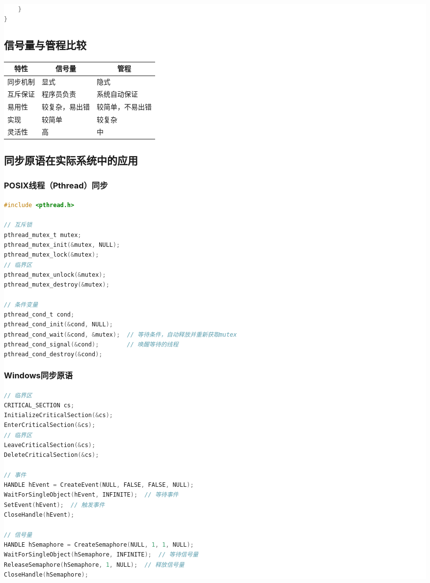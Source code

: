```c
    }
}
```

## 信号量与管程比较

| 特性     | 信号量         | 管程             |
| -------- | -------------- | ---------------- |
| 同步机制 | 显式           | 隐式             |
| 互斥保证 | 程序员负责     | 系统自动保证     |
| 易用性   | 较复杂，易出错 | 较简单，不易出错 |
| 实现     | 较简单         | 较复杂           |
| 灵活性   | 高             | 中               |

## 同步原语在实际系统中的应用

### POSIX线程（Pthread）同步

```c
#include <pthread.h>

// 互斥锁
pthread_mutex_t mutex;
pthread_mutex_init(&mutex, NULL);
pthread_mutex_lock(&mutex);
// 临界区
pthread_mutex_unlock(&mutex);
pthread_mutex_destroy(&mutex);

// 条件变量
pthread_cond_t cond;
pthread_cond_init(&cond, NULL);
pthread_cond_wait(&cond, &mutex);  // 等待条件，自动释放并重新获取mutex
pthread_cond_signal(&cond);        // 唤醒等待的线程
pthread_cond_destroy(&cond);
```

### Windows同步原语

```c
// 临界区
CRITICAL_SECTION cs;
InitializeCriticalSection(&cs);
EnterCriticalSection(&cs);
// 临界区
LeaveCriticalSection(&cs);
DeleteCriticalSection(&cs);

// 事件
HANDLE hEvent = CreateEvent(NULL, FALSE, FALSE, NULL);
WaitForSingleObject(hEvent, INFINITE);  // 等待事件
SetEvent(hEvent);  // 触发事件
CloseHandle(hEvent);

// 信号量
HANDLE hSemaphore = CreateSemaphore(NULL, 1, 1, NULL);
WaitForSingleObject(hSemaphore, INFINITE);  // 等待信号量
ReleaseSemaphore(hSemaphore, 1, NULL);  // 释放信号量
CloseHandle(hSemaphore);
```
